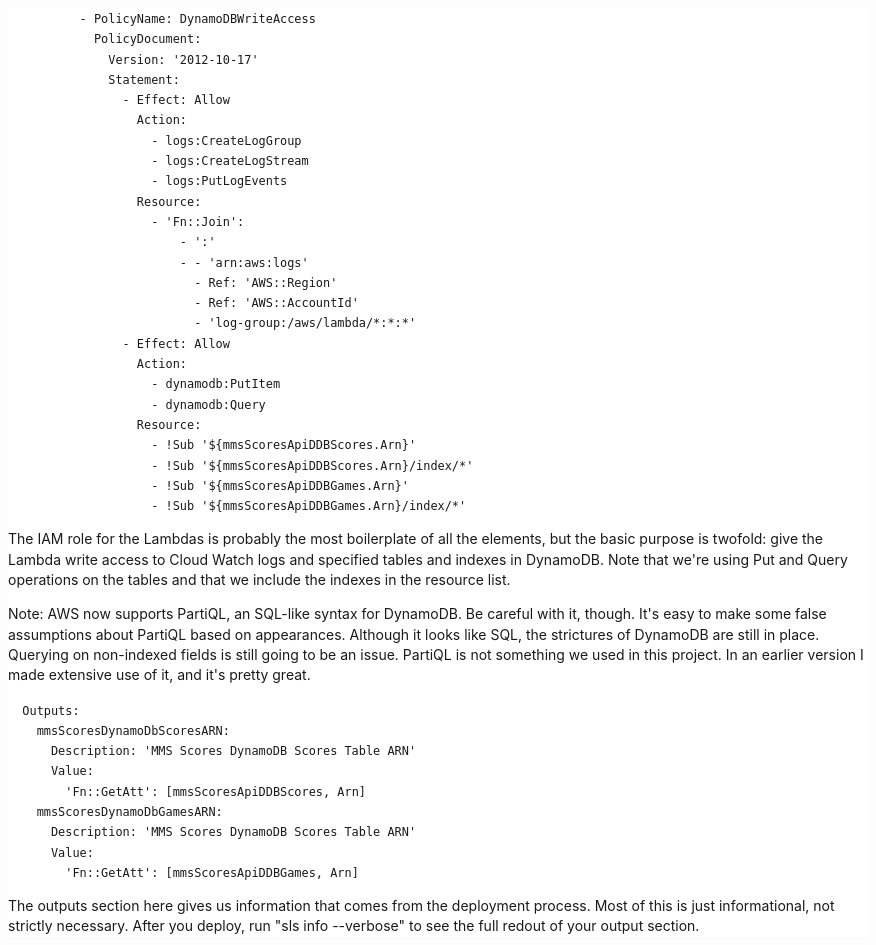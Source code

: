 ```
          - PolicyName: DynamoDBWriteAccess
            PolicyDocument:
              Version: '2012-10-17'
              Statement:
                - Effect: Allow
                  Action:
                    - logs:CreateLogGroup
                    - logs:CreateLogStream
                    - logs:PutLogEvents
                  Resource:
                    - 'Fn::Join':
                        - ':'
                        - - 'arn:aws:logs'
                          - Ref: 'AWS::Region'
                          - Ref: 'AWS::AccountId'
                          - 'log-group:/aws/lambda/*:*:*'
                - Effect: Allow
                  Action:
                    - dynamodb:PutItem
                    - dynamodb:Query
                  Resource:
                    - !Sub '${mmsScoresApiDDBScores.Arn}'
                    - !Sub '${mmsScoresApiDDBScores.Arn}/index/*'
                    - !Sub '${mmsScoresApiDDBGames.Arn}'
                    - !Sub '${mmsScoresApiDDBGames.Arn}/index/*'
```

The IAM role for the Lambdas is probably the most boilerplate of all the elements, but the basic purpose is twofold: give the Lambda write access to Cloud Watch logs and specified tables and indexes in DynamoDB. Note that we're using Put and Query operations on the tables and that we include the indexes in the resource list.

Note: AWS now supports PartiQL, an SQL-like syntax for DynamoDB. Be careful with it, though. It's easy to make some false assumptions about PartiQL based on appearances. Although it looks like SQL, the strictures of DynamoDB are still in place. Querying on non-indexed fields is still going to be an issue. PartiQL is not something we used in this project. In an earlier version I made extensive use of it, and it's pretty great.

```
  Outputs:
    mmsScoresDynamoDbScoresARN:
      Description: 'MMS Scores DynamoDB Scores Table ARN'
      Value:
        'Fn::GetAtt': [mmsScoresApiDDBScores, Arn]
    mmsScoresDynamoDbGamesARN:
      Description: 'MMS Scores DynamoDB Scores Table ARN'
      Value:
        'Fn::GetAtt': [mmsScoresApiDDBGames, Arn]
```

The outputs section here gives us information that comes from the deployment process. Most of this is just informational, not strictly necessary. After you deploy, run "sls info --verbose" to see the full redout of your output section.
